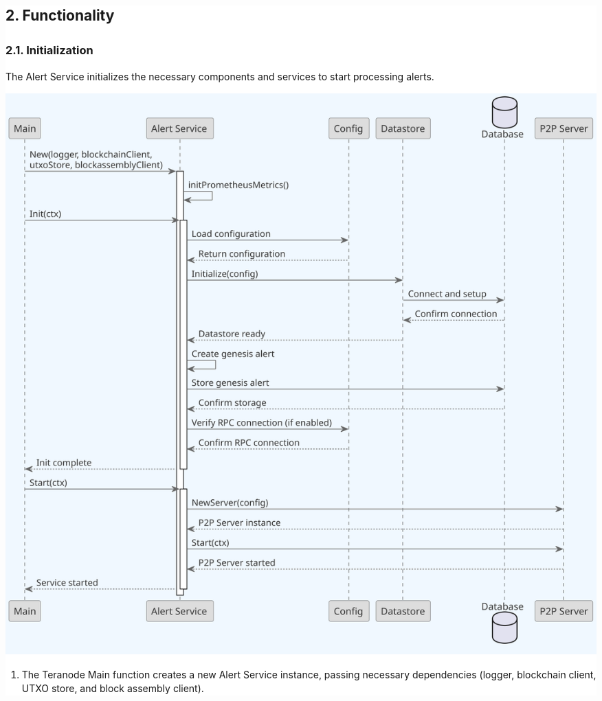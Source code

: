 ## 2. Functionality

### 2.1. Initialization

The Alert Service initializes the necessary components and services to start processing alerts.

![alert_init.svg](img/plantuml/alert/alert_init.svg)

1. The Teranode Main function creates a new Alert Service instance, passing necessary dependencies (logger, blockchain client, UTXO store, and block assembly client).
